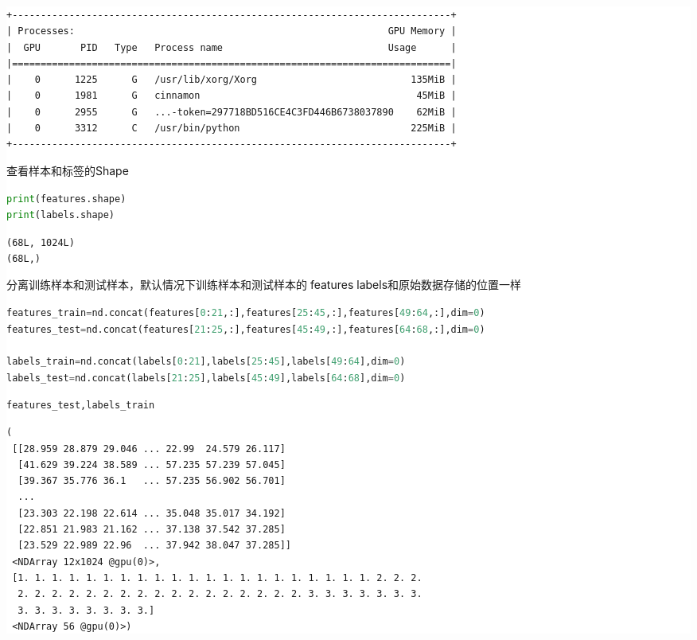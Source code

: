     +-----------------------------------------------------------------------------+
    | Processes:                                                       GPU Memory |
    |  GPU       PID   Type   Process name                             Usage      |
    |=============================================================================|
    |    0      1225      G   /usr/lib/xorg/Xorg                           135MiB |
    |    0      1981      G   cinnamon                                      45MiB |
    |    0      2955      G   ...-token=297718BD516CE4C3FD446B6738037890    62MiB |
    |    0      3312      C   /usr/bin/python                              225MiB |
    +-----------------------------------------------------------------------------+


查看样本和标签的Shape


```python
print(features.shape)
print(labels.shape)
```

    (68L, 1024L)
    (68L,)


分离训练样本和测试样本，默认情况下训练样本和测试样本的 features labels和原始数据存储的位置一样


```python
features_train=nd.concat(features[0:21,:],features[25:45,:],features[49:64,:],dim=0)
features_test=nd.concat(features[21:25,:],features[45:49,:],features[64:68,:],dim=0)

labels_train=nd.concat(labels[0:21],labels[25:45],labels[49:64],dim=0)
labels_test=nd.concat(labels[21:25],labels[45:49],labels[64:68],dim=0)
```


```python
features_test,labels_train
```




    (
     [[28.959 28.879 29.046 ... 22.99  24.579 26.117]
      [41.629 39.224 38.589 ... 57.235 57.239 57.045]
      [39.367 35.776 36.1   ... 57.235 56.902 56.701]
      ...
      [23.303 22.198 22.614 ... 35.048 35.017 34.192]
      [22.851 21.983 21.162 ... 37.138 37.542 37.285]
      [23.529 22.989 22.96  ... 37.942 38.047 37.285]]
     <NDArray 12x1024 @gpu(0)>,
     [1. 1. 1. 1. 1. 1. 1. 1. 1. 1. 1. 1. 1. 1. 1. 1. 1. 1. 1. 1. 1. 2. 2. 2.
      2. 2. 2. 2. 2. 2. 2. 2. 2. 2. 2. 2. 2. 2. 2. 2. 2. 3. 3. 3. 3. 3. 3. 3.
      3. 3. 3. 3. 3. 3. 3. 3.]
     <NDArray 56 @gpu(0)>)
